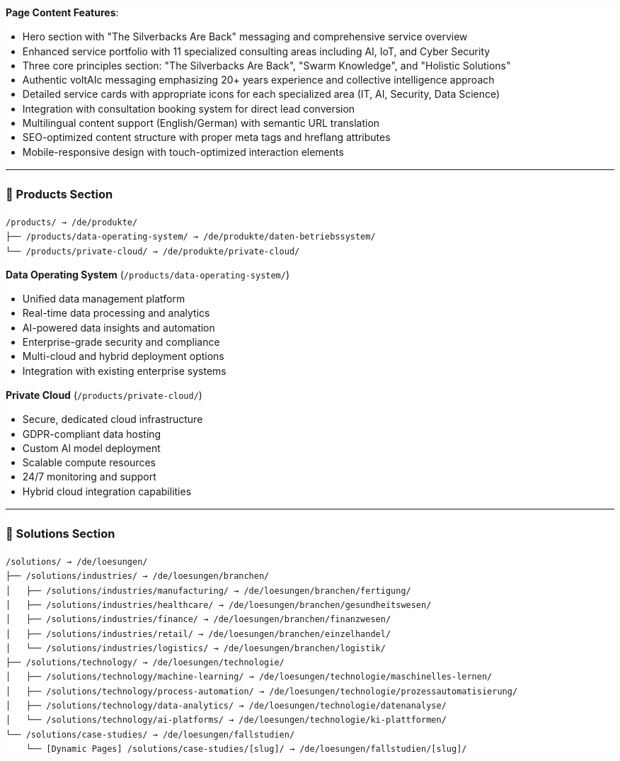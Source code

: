 **Page Content Features**:
- Hero section with "The Silverbacks Are Back" messaging and comprehensive service overview
- Enhanced service portfolio with 11 specialized consulting areas including AI, IoT, and Cyber Security
- Three core principles section: "The Silverbacks Are Back", "Swarm Knowledge", and "Holistic Solutions" 
- Authentic voltAIc messaging emphasizing 20+ years experience and collective intelligence approach
- Detailed service cards with appropriate icons for each specialized area (IT, AI, Security, Data Science)
- Integration with consultation booking system for direct lead conversion
- Multilingual content support (English/German) with semantic URL translation
- SEO-optimized content structure with proper meta tags and hreflang attributes
- Mobile-responsive design with touch-optimized interaction elements

---

### 🚀 Products Section
```
/products/ → /de/produkte/
├── /products/data-operating-system/ → /de/produkte/daten-betriebssystem/
└── /products/private-cloud/ → /de/produkte/private-cloud/
```

**Data Operating System** (`/products/data-operating-system/`)
- Unified data management platform
- Real-time data processing and analytics
- AI-powered data insights and automation
- Enterprise-grade security and compliance
- Multi-cloud and hybrid deployment options
- Integration with existing enterprise systems

**Private Cloud** (`/products/private-cloud/`)
- Secure, dedicated cloud infrastructure
- GDPR-compliant data hosting
- Custom AI model deployment
- Scalable compute resources
- 24/7 monitoring and support
- Hybrid cloud integration capabilities

---

### 🎯 Solutions Section
```
/solutions/ → /de/loesungen/
├── /solutions/industries/ → /de/loesungen/branchen/
│   ├── /solutions/industries/manufacturing/ → /de/loesungen/branchen/fertigung/
│   ├── /solutions/industries/healthcare/ → /de/loesungen/branchen/gesundheitswesen/
│   ├── /solutions/industries/finance/ → /de/loesungen/branchen/finanzwesen/
│   ├── /solutions/industries/retail/ → /de/loesungen/branchen/einzelhandel/
│   └── /solutions/industries/logistics/ → /de/loesungen/branchen/logistik/
├── /solutions/technology/ → /de/loesungen/technologie/
│   ├── /solutions/technology/machine-learning/ → /de/loesungen/technologie/maschinelles-lernen/
│   ├── /solutions/technology/process-automation/ → /de/loesungen/technologie/prozessautomatisierung/
│   ├── /solutions/technology/data-analytics/ → /de/loesungen/technologie/datenanalyse/
│   └── /solutions/technology/ai-platforms/ → /de/loesungen/technologie/ki-plattformen/
└── /solutions/case-studies/ → /de/loesungen/fallstudien/
    └── [Dynamic Pages] /solutions/case-studies/[slug]/ → /de/loesungen/fallstudien/[slug]/
```
